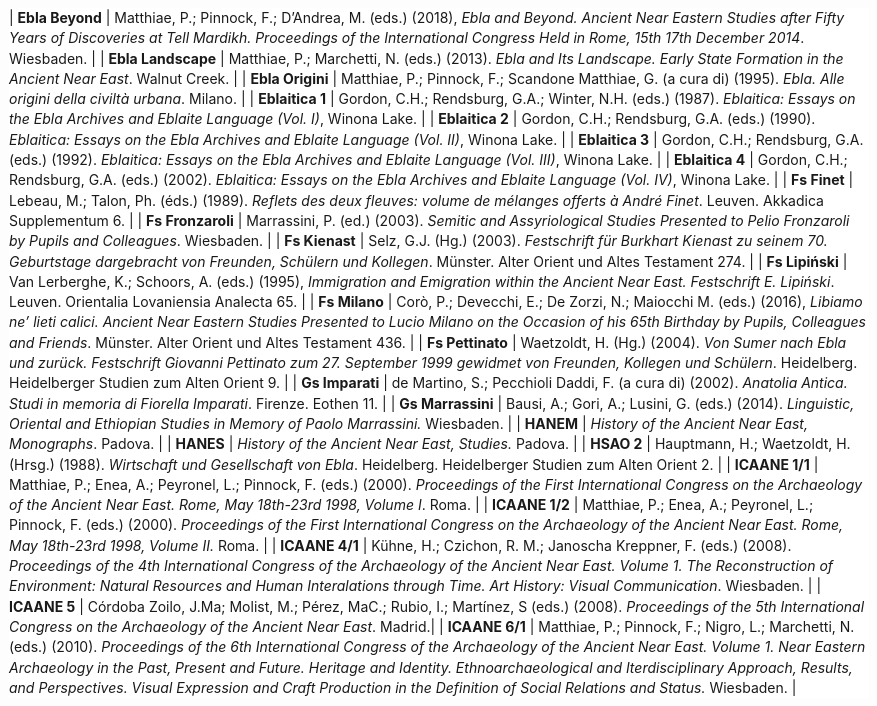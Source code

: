 | **Ebla Beyond**                                                       | Matthiae, P.; Pinnock, F.; D’Andrea, M. (eds.) (2018), *Ebla and Beyond. Ancient Near Eastern Studies after Fifty Years of Discoveries at Tell Mardikh. Proceedings of the International Congress Held in Rome, 15th 17th December 2014*. Wiesbaden. |
| **Ebla Landscape**                                                    | Matthiae, P.; Marchetti, N. (eds.) (2013). *Ebla and Its Landscape. Early State Formation in the Ancient Near East*. Walnut Creek. |
| **Ebla Origini**                                                      | Matthiae, P.; Pinnock, F.; Scandone Matthiae, G. (a cura di) (1995). *Ebla. Alle origini della civiltà urbana*. Milano. |
| **Eblaitica 1**                                                       | Gordon, C.H.; Rendsburg, G.A.; Winter, N.H. (eds.) (1987). *Eblaitica: Essays on the Ebla Archives and Eblaite Language (Vol. I)*, Winona Lake. |
| **Eblaitica 2**                                                       | Gordon, C.H.; Rendsburg, G.A. (eds.) (1990). *Eblaitica: Essays on the Ebla Archives and Eblaite Language (Vol. II)*, Winona Lake. |
| **Eblaitica 3**                                                       | Gordon, C.H.; Rendsburg, G.A. (eds.) (1992). *Eblaitica: Essays on the Ebla Archives and Eblaite Language (Vol. III)*, Winona Lake. |
| **Eblaitica 4**                                                       | Gordon, C.H.; Rendsburg, G.A. (eds.) (2002). *Eblaitica: Essays on the Ebla Archives and Eblaite Language (Vol. IV)*, Winona Lake. |
| **Fs Finet**                                                          | Lebeau, M.; Talon, Ph. (éds.) (1989). *Reflets des deux fleuves: volume de mélanges offerts à André Finet*. Leuven. Akkadica Supplementum 6. |
| **Fs Fronzaroli**                                                     | Marrassini, P. (ed.) (2003). *Semitic and Assyriological Studies Presented to Pelio Fronzaroli by Pupils and Colleagues*. Wiesbaden. |
| **Fs Kienast**                                                        | Selz, G.J. (Hg.) (2003). *Festschrift für Burkhart Kienast zu seinem 70. Geburtstage dargebracht von Freunden, Schülern und Kollegen*. Münster. Alter Orient und Altes Testament 274. |
| **Fs Lipiński**                                                       | Van Lerberghe, K.; Schoors, A. (eds.) (1995), *Immigration and Emigration within the Ancient Near East. Festschrift E. Lipiński*. Leuven. Orientalia Lovaniensia Analecta 65. |
| **Fs Milano**                                                         | Corò, P.; Devecchi, E.; De Zorzi, N.; Maiocchi M. (eds.) (2016), *Libiamo ne’ lieti calici. Ancient Near Eastern Studies Presented to Lucio Milano on the Occasion of his 65th Birthday by Pupils, Colleagues and Friends*. Münster. Alter Orient und Altes Testament 436. |
| **Fs Pettinato**                                                      | Waetzoldt, H. (Hg.) (2004). *Von Sumer nach Ebla und zurück. Festschrift Giovanni Pettinato zum 27. September 1999 gewidmet von Freunden, Kollegen und Schülern*. Heidelberg. Heidelberger Studien zum Alten Orient 9. |
| **Gs Imparati**                                                       | de Martino, S.; Pecchioli Daddi, F. (a cura di) (2002). *Anatolia Antica. Studi in memoria di Fiorella Imparati*. Firenze. Eothen 11. |
| **Gs Marrassini**                                                     | Bausi, A.; Gori, A.; Lusini, G. (eds.) (2014). *Linguistic, Oriental and Ethiopian Studies in Memory of Paolo Marrassini.* Wiesbaden. |
| **HANEM**                                                             | *History of the Ancient Near East, Monographs*. Padova. |
| **HANES**                                                             | *History of the Ancient Near East, Studies.* Padova. |
| **HSAO 2**                                                            | Hauptmann, H.; Waetzoldt, H. (Hrsg.) (1988). *Wirtschaft und Gesellschaft von Ebla*. Heidelberg. Heidelberger Studien zum Alten Orient 2. |
| **ICAANE 1/1**                                                        | Matthiae, P.; Enea, A.; Peyronel, L.; Pinnock, F. (eds.) (2000). *Proceedings of the First International Congress on the Archaeology of the Ancient Near East. Rome, May 18th-23rd 1998, Volume I*. Roma. |
| **ICAANE 1/2**                                                        | Matthiae, P.; Enea, A.; Peyronel, L.; Pinnock, F. (eds.) (2000). *Proceedings of the First International Congress on the Archaeology of the Ancient Near East. Rome, May 18th-23rd 1998, Volume II.* Roma. |
| **ICAANE 4/1**                                                        | Kühne, H.; Czichon, R. M.; Janoscha Kreppner, F. (eds.) (2008). *Proceedings of the 4th International Congress of the Archaeology of the Ancient Near East. Volume 1. The Reconstruction of Environment: Natural Resources and Human Interalations through Time. Art History: Visual Communication*. Wiesbaden. |
| **ICAANE 5**                                                          | Córdoba Zoilo, J.Ma; Molist, M.; Pérez, MaC.; Rubio, I.; Martínez, S (eds.) (2008). *Proceedings of the 5th International Congress on the Archaeology of the Ancient Near East*. Madrid.| 
| **ICAANE 6/1**                                                        | Matthiae, P.; Pinnock, F.; Nigro, L.; Marchetti, N. (eds.) (2010). *Proceedings of the 6th International Congress of the Archaeology of the Ancient Near East. Volume 1. Near Eastern Archaeology in the Past, Present and Future. Heritage and Identity. Ethnoarchaeological and Iterdisciplinary Approach, Results, and Perspectives. Visual Expression and Craft Production in the Definition of Social Relations and Status.* Wiesbaden. |